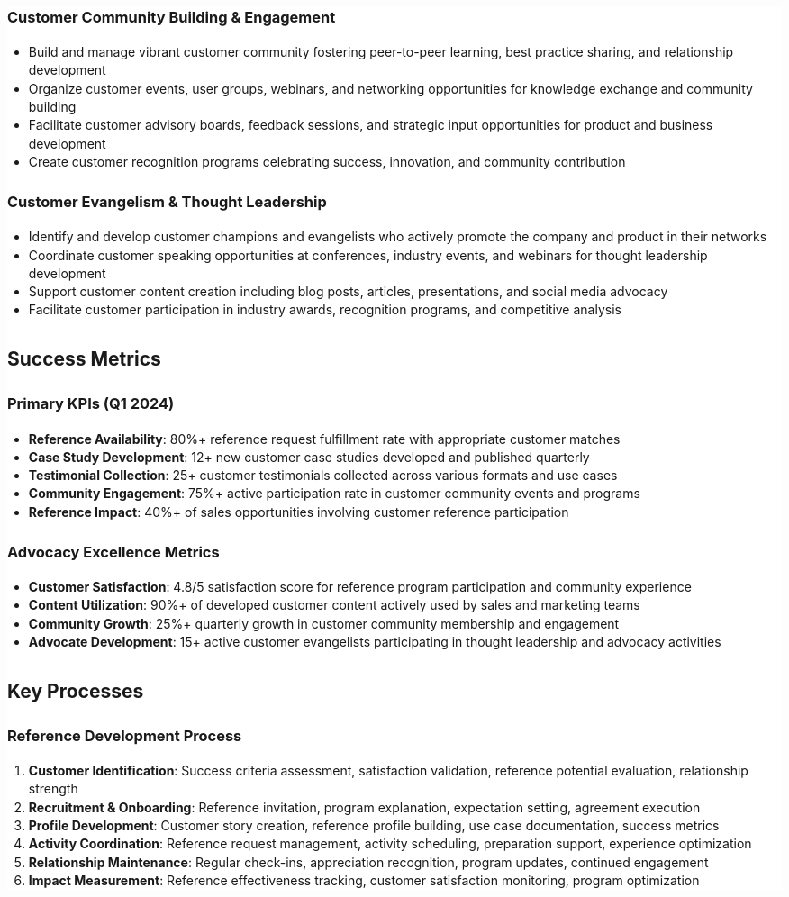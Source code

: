 ### **Customer Community Building & Engagement**
- Build and manage vibrant customer community fostering peer-to-peer learning, best practice sharing, and relationship development
- Organize customer events, user groups, webinars, and networking opportunities for knowledge exchange and community building
- Facilitate customer advisory boards, feedback sessions, and strategic input opportunities for product and business development
- Create customer recognition programs celebrating success, innovation, and community contribution

### **Customer Evangelism & Thought Leadership**
- Identify and develop customer champions and evangelists who actively promote the company and product in their networks
- Coordinate customer speaking opportunities at conferences, industry events, and webinars for thought leadership development
- Support customer content creation including blog posts, articles, presentations, and social media advocacy
- Facilitate customer participation in industry awards, recognition programs, and competitive analysis

## Success Metrics

### **Primary KPIs (Q1 2024)**
- **Reference Availability**: 80%+ reference request fulfillment rate with appropriate customer matches
- **Case Study Development**: 12+ new customer case studies developed and published quarterly
- **Testimonial Collection**: 25+ customer testimonials collected across various formats and use cases
- **Community Engagement**: 75%+ active participation rate in customer community events and programs
- **Reference Impact**: 40%+ of sales opportunities involving customer reference participation

### **Advocacy Excellence Metrics**
- **Customer Satisfaction**: 4.8/5 satisfaction score for reference program participation and community experience
- **Content Utilization**: 90%+ of developed customer content actively used by sales and marketing teams
- **Community Growth**: 25%+ quarterly growth in customer community membership and engagement
- **Advocate Development**: 15+ active customer evangelists participating in thought leadership and advocacy activities

## Key Processes

### **Reference Development Process**
1. **Customer Identification**: Success criteria assessment, satisfaction validation, reference potential evaluation, relationship strength
2. **Recruitment & Onboarding**: Reference invitation, program explanation, expectation setting, agreement execution
3. **Profile Development**: Customer story creation, reference profile building, use case documentation, success metrics
4. **Activity Coordination**: Reference request management, activity scheduling, preparation support, experience optimization
5. **Relationship Maintenance**: Regular check-ins, appreciation recognition, program updates, continued engagement
6. **Impact Measurement**: Reference effectiveness tracking, customer satisfaction monitoring, program optimization
